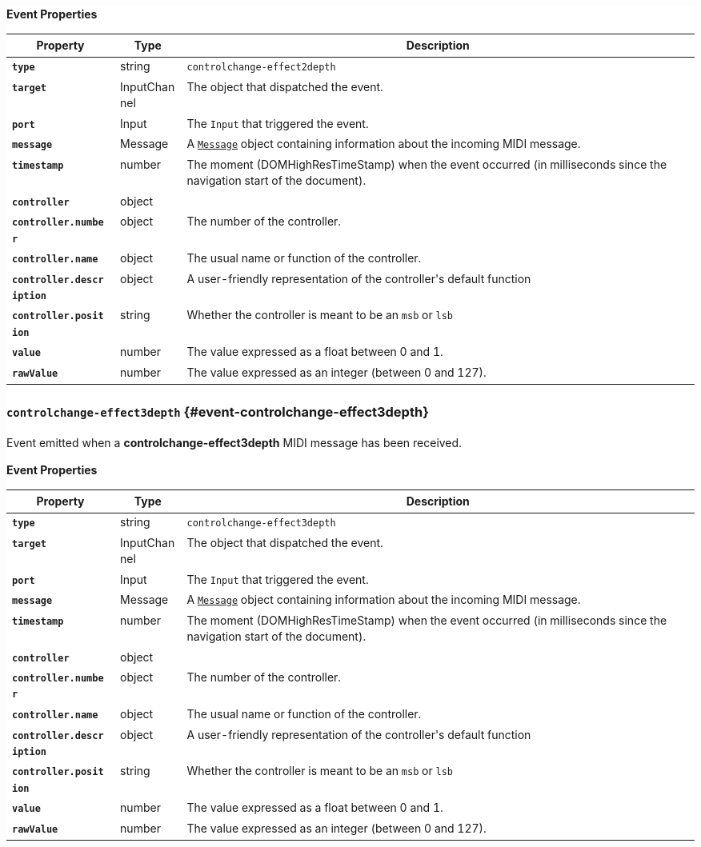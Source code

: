 

**Event Properties**

| Property                 | Type                     | Description              |
| ------------------------ | ------------------------ | ------------------------ |
  |**`type`** |string|`controlchange-effect2depth`|
  |**`target`** |InputChannel|The object that dispatched the event.|
  |**`port`** |Input|The `Input` that triggered the event.|
  |**`message`** |Message|A [`Message`](Message) object containing information about the incoming MIDI message.|
  |**`timestamp`** |number|The moment (DOMHighResTimeStamp) when the event occurred (in milliseconds since the navigation start of the document).|
  |**`controller`** |object||
  |**`controller.number`** |object|The number of the controller.|
  |**`controller.name`** |object|The usual name or function of the controller.|
  |**`controller.description`** |object|A user-friendly representation of the controller's default function|
  |**`controller.position`** |string|Whether the controller is meant to be an `msb` or `lsb`|
  |**`value`** |number|The value expressed as a float between 0 and 1.|
  |**`rawValue`** |number|The value expressed as an integer (between 0 and 127).|


### `controlchange-effect3depth` {#event-controlchange-effect3depth}

<a id="event:controlchange-effect3depth"></a>


Event emitted when a **controlchange-effect3depth** MIDI message has been
received.



**Event Properties**

| Property                 | Type                     | Description              |
| ------------------------ | ------------------------ | ------------------------ |
  |**`type`** |string|`controlchange-effect3depth`|
  |**`target`** |InputChannel|The object that dispatched the event.|
  |**`port`** |Input|The `Input` that triggered the event.|
  |**`message`** |Message|A [`Message`](Message) object containing information about the incoming MIDI message.|
  |**`timestamp`** |number|The moment (DOMHighResTimeStamp) when the event occurred (in milliseconds since the navigation start of the document).|
  |**`controller`** |object||
  |**`controller.number`** |object|The number of the controller.|
  |**`controller.name`** |object|The usual name or function of the controller.|
  |**`controller.description`** |object|A user-friendly representation of the controller's default function|
  |**`controller.position`** |string|Whether the controller is meant to be an `msb` or `lsb`|
  |**`value`** |number|The value expressed as a float between 0 and 1.|
  |**`rawValue`** |number|The value expressed as an integer (between 0 and 127).|
